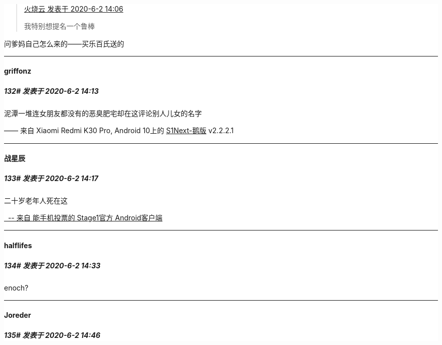 

<blockquote><a href="httphttps://bbs.saraba1st.com/2b/forum.php?mod=redirect&amp;goto=findpost&amp;pid=47649717&amp;ptid=1939125" target="_blank">火烧云 发表于 2020-6-2 14:06</a>

我特别想提名一个鲁棒</blockquote>
问爹妈自己怎么来的——买乐百氏送的







*****

####  griffonz  
##### 132#       发表于 2020-6-2 14:13




泥潭一堆连女朋友都没有的恶臭肥宅却在这评论别人儿女的名字

—— 来自 Xiaomi Redmi K30 Pro, Android 10上的 [S1Next-鹅版](https://github.com/ykrank/S1-Next/releases) v2.2.2.1







*****

####  战星辰  
##### 133#       发表于 2020-6-2 14:17




二十岁老年人死在这

[  -- 来自 能手机投票的 Stage1官方 Android客户端](https://www.coolapk.com/apk/140634)







*****

####  halflifes  
##### 134#       发表于 2020-6-2 14:33




enoch?







*****

####  Joreder  
##### 135#       发表于 2020-6-2 14:46

